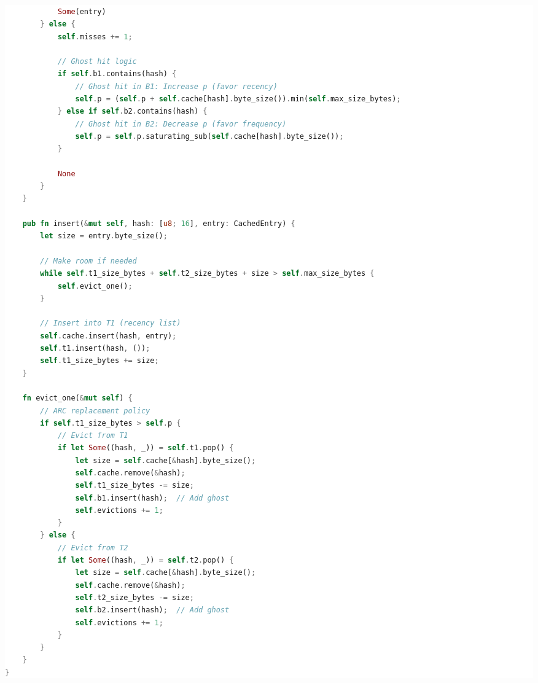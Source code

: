 ```rust
            Some(entry)
        } else {
            self.misses += 1;
            
            // Ghost hit logic
            if self.b1.contains(hash) {
                // Ghost hit in B1: Increase p (favor recency)
                self.p = (self.p + self.cache[hash].byte_size()).min(self.max_size_bytes);
            } else if self.b2.contains(hash) {
                // Ghost hit in B2: Decrease p (favor frequency)
                self.p = self.p.saturating_sub(self.cache[hash].byte_size());
            }
            
            None
        }
    }
    
    pub fn insert(&mut self, hash: [u8; 16], entry: CachedEntry) {
        let size = entry.byte_size();
        
        // Make room if needed
        while self.t1_size_bytes + self.t2_size_bytes + size > self.max_size_bytes {
            self.evict_one();
        }
        
        // Insert into T1 (recency list)
        self.cache.insert(hash, entry);
        self.t1.insert(hash, ());
        self.t1_size_bytes += size;
    }
    
    fn evict_one(&mut self) {
        // ARC replacement policy
        if self.t1_size_bytes > self.p {
            // Evict from T1
            if let Some((hash, _)) = self.t1.pop() {
                let size = self.cache[&hash].byte_size();
                self.cache.remove(&hash);
                self.t1_size_bytes -= size;
                self.b1.insert(hash);  // Add ghost
                self.evictions += 1;
            }
        } else {
            // Evict from T2
            if let Some((hash, _)) = self.t2.pop() {
                let size = self.cache[&hash].byte_size();
                self.cache.remove(&hash);
                self.t2_size_bytes -= size;
                self.b2.insert(hash);  // Add ghost
                self.evictions += 1;
            }
        }
    }
}
```
